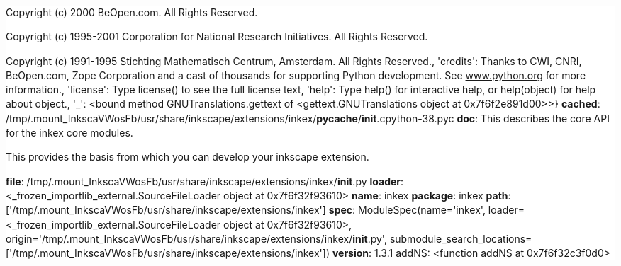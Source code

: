 Copyright (c) 2000 BeOpen.com.
All Rights Reserved.

Copyright (c) 1995-2001 Corporation for National Research Initiatives.
All Rights Reserved.

Copyright (c) 1991-1995 Stichting Mathematisch Centrum, Amsterdam.
All Rights Reserved., 'credits':     Thanks to CWI, CNRI, BeOpen.com, Zope Corporation and a cast of thousands
for supporting Python development.  See www.python.org for more information., 'license': Type license() to see the full license text, 'help': Type help() for interactive help, or help(object) for help about object., '_': <bound method GNUTranslations.gettext of <gettext.GNUTranslations object at 0x7f6f2e891d00>>}
__cached__: /tmp/.mount_InkscaVWosFb/usr/share/inkscape/extensions/inkex/__pycache__/__init__.cpython-38.pyc
__doc__:
This describes the core API for the inkex core modules.

This provides the basis from which you can develop your inkscape extension.

__file__: /tmp/.mount_InkscaVWosFb/usr/share/inkscape/extensions/inkex/__init__.py
__loader__: <_frozen_importlib_external.SourceFileLoader object at 0x7f6f32f93610>
__name__: inkex
__package__: inkex
__path__: ['/tmp/.mount_InkscaVWosFb/usr/share/inkscape/extensions/inkex']
__spec__: ModuleSpec(name='inkex', loader=<_frozen_importlib_external.SourceFileLoader object at 0x7f6f32f93610>, origin='/tmp/.mount_InkscaVWosFb/usr/share/inkscape/extensions/inkex/__init__.py', submodule_search_locations=['/tmp/.mount_InkscaVWosFb/usr/share/inkscape/extensions/inkex'])
__version__: 1.3.1
addNS: <function addNS at 0x7f6f32c3f0d0>